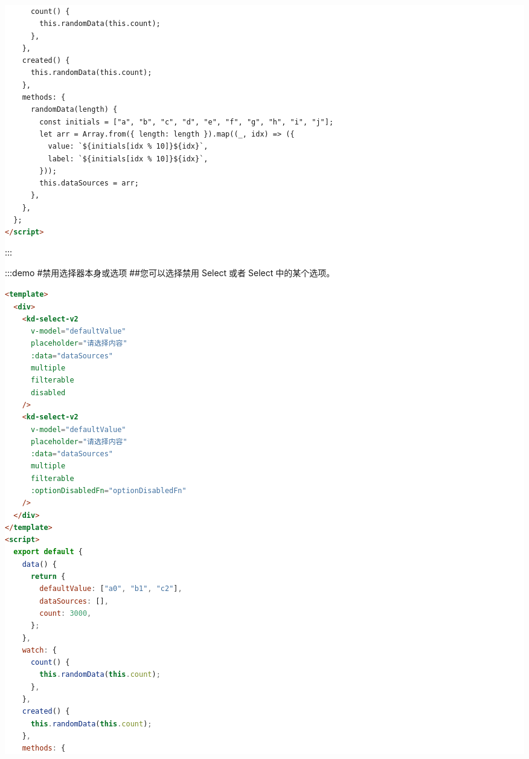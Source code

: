 ```html
      count() {
        this.randomData(this.count);
      },
    },
    created() {
      this.randomData(this.count);
    },
    methods: {
      randomData(length) {
        const initials = ["a", "b", "c", "d", "e", "f", "g", "h", "i", "j"];
        let arr = Array.from({ length: length }).map((_, idx) => ({
          value: `${initials[idx % 10]}${idx}`,
          label: `${initials[idx % 10]}${idx}`,
        }));
        this.dataSources = arr;
      },
    },
  };
</script>
```

:::

:::demo #禁用选择器本身或选项 ##您可以选择禁用 Select 或者 Select 中的某个选项。

```html
<template>
  <div>
    <kd-select-v2
      v-model="defaultValue"
      placeholder="请选择内容"
      :data="dataSources"
      multiple
      filterable
      disabled
    />
    <kd-select-v2
      v-model="defaultValue"
      placeholder="请选择内容"
      :data="dataSources"
      multiple
      filterable
      :optionDisabledFn="optionDisabledFn"
    />
  </div>
</template>
<script>
  export default {
    data() {
      return {
        defaultValue: ["a0", "b1", "c2"],
        dataSources: [],
        count: 3000,
      };
    },
    watch: {
      count() {
        this.randomData(this.count);
      },
    },
    created() {
      this.randomData(this.count);
    },
    methods: {
```
